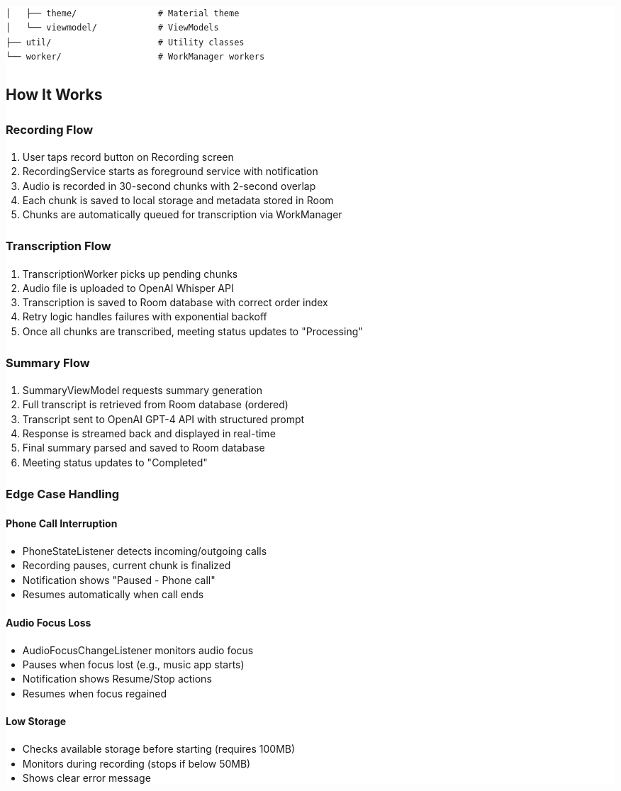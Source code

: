 ```
│   ├── theme/                # Material theme
│   └── viewmodel/            # ViewModels
├── util/                     # Utility classes
└── worker/                   # WorkManager workers
```

## How It Works

### Recording Flow
1. User taps record button on Recording screen
2. RecordingService starts as foreground service with notification
3. Audio is recorded in 30-second chunks with 2-second overlap
4. Each chunk is saved to local storage and metadata stored in Room
5. Chunks are automatically queued for transcription via WorkManager

### Transcription Flow
1. TranscriptionWorker picks up pending chunks
2. Audio file is uploaded to OpenAI Whisper API
3. Transcription is saved to Room database with correct order index
4. Retry logic handles failures with exponential backoff
5. Once all chunks are transcribed, meeting status updates to "Processing"

### Summary Flow
1. SummaryViewModel requests summary generation
2. Full transcript is retrieved from Room database (ordered)
3. Transcript sent to OpenAI GPT-4 API with structured prompt
4. Response is streamed back and displayed in real-time
5. Final summary parsed and saved to Room database
6. Meeting status updates to "Completed"

### Edge Case Handling

#### Phone Call Interruption
- PhoneStateListener detects incoming/outgoing calls
- Recording pauses, current chunk is finalized
- Notification shows "Paused - Phone call"
- Resumes automatically when call ends

#### Audio Focus Loss
- AudioFocusChangeListener monitors audio focus
- Pauses when focus lost (e.g., music app starts)
- Notification shows Resume/Stop actions
- Resumes when focus regained

#### Low Storage
- Checks available storage before starting (requires 100MB)
- Monitors during recording (stops if below 50MB)
- Shows clear error message

